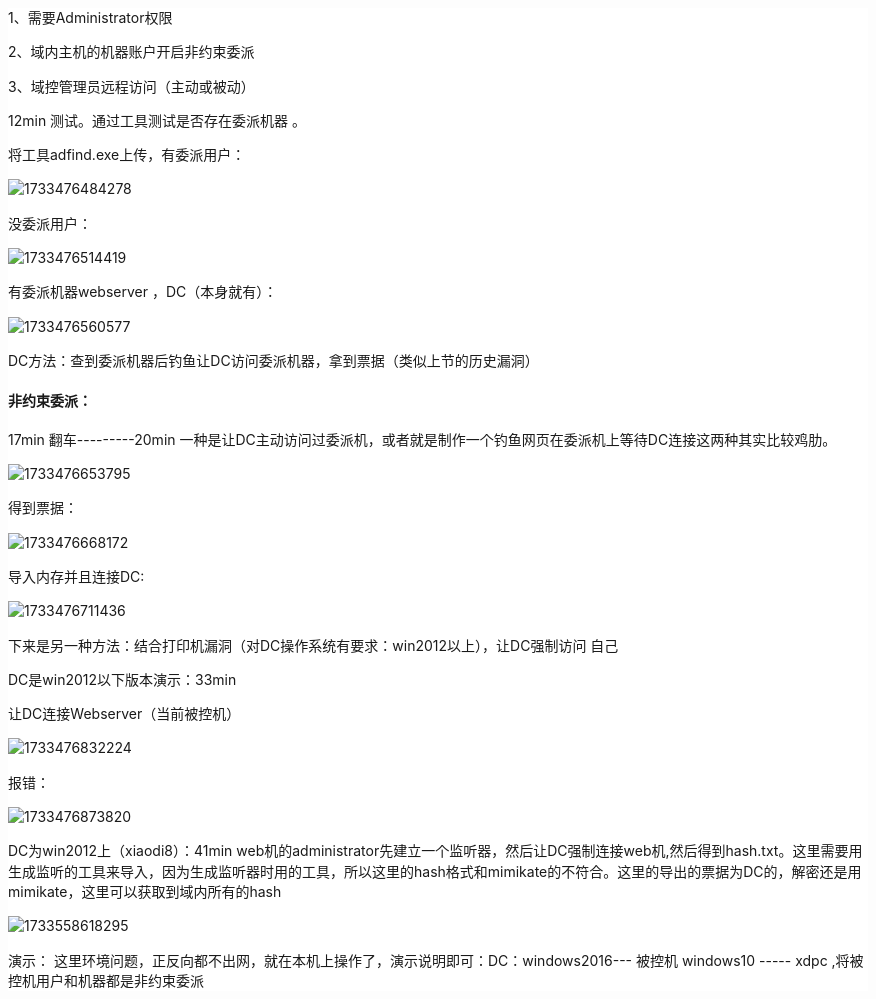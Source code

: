 1、需要Administrator权限

2、域内主机的机器账户开启非约束委派

3、域控管理员远程访问（主动或被动）

12min 测试。通过工具测试是否存在委派机器 。

将工具adfind.exe上传，有委派用户：

![1733476484278](E:\新建文件夹\新建文件夹\typora学习笔记软件\缓存\1733476484278.png)

没委派用户：

![1733476514419](E:\新建文件夹\新建文件夹\typora学习笔记软件\缓存\1733476514419.png)

有委派机器webserver ，DC（本身就有）：

![1733476560577](E:\新建文件夹\新建文件夹\typora学习笔记软件\缓存\1733476560577.png)



DC方法：查到委派机器后钓鱼让DC访问委派机器，拿到票据（类似上节的历史漏洞）

#### 非约束委派：

17min 翻车---------20min      一种是让DC主动访问过委派机，或者就是制作一个钓鱼网页在委派机上等待DC连接这两种其实比较鸡肋。

![1733476653795](E:\新建文件夹\新建文件夹\typora学习笔记软件\缓存\1733476653795.png)

得到票据：

![1733476668172](E:\新建文件夹\新建文件夹\typora学习笔记软件\缓存\1733476668172.png)

导入内存并且连接DC:

![1733476711436](E:\新建文件夹\新建文件夹\typora学习笔记软件\缓存\1733476711436.png)

下来是另一种方法：结合打印机漏洞（对DC操作系统有要求：win2012以上），让DC强制访问 自己

DC是win2012以下版本演示：33min 

让DC连接Webserver（当前被控机）

![1733476832224](E:\新建文件夹\新建文件夹\typora学习笔记软件\缓存\1733476832224.png)

报错：

![1733476873820](E:\新建文件夹\新建文件夹\typora学习笔记软件\缓存\1733476873820.png)

DC为win2012上（xiaodi8）：41min       web机的administrator先建立一个监听器，然后让DC强制连接web机,然后得到hash.txt。这里需要用生成监听的工具来导入，因为生成监听器时用的工具，所以这里的hash格式和mimikate的不符合。这里的导出的票据为DC的，解密还是用mimikate，这里可以获取到域内所有的hash

![1733558618295](E:\新建文件夹\新建文件夹\typora学习笔记软件\缓存\1733558618295.png)

演示：  这里环境问题，正反向都不出网，就在本机上操作了，演示说明即可：DC：windows2016---								被控机	windows10 ----- xdpc  ,将被控机用户和机器都是非约束委派
